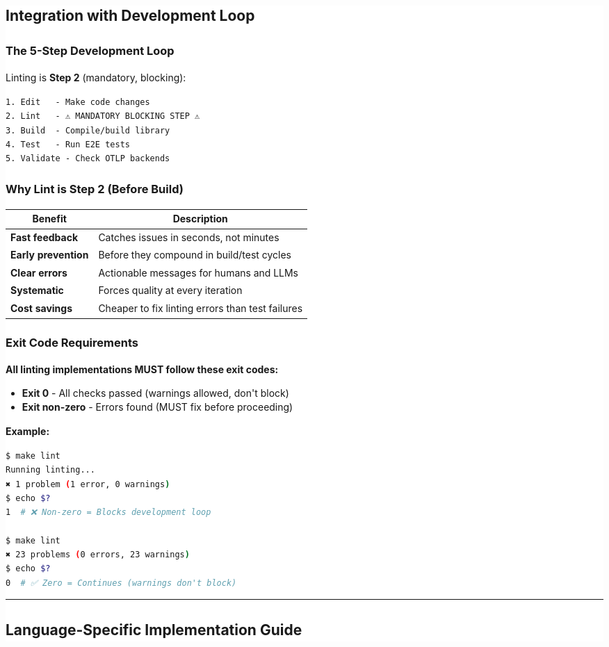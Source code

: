 
## Integration with Development Loop

### The 5-Step Development Loop

Linting is **Step 2** (mandatory, blocking):

```
1. Edit   - Make code changes
2. Lint   - ⚠️ MANDATORY BLOCKING STEP ⚠️
3. Build  - Compile/build library
4. Test   - Run E2E tests
5. Validate - Check OTLP backends
```

### Why Lint is Step 2 (Before Build)

| Benefit | Description |
|---------|-------------|
| **Fast feedback** | Catches issues in seconds, not minutes |
| **Early prevention** | Before they compound in build/test cycles |
| **Clear errors** | Actionable messages for humans and LLMs |
| **Systematic** | Forces quality at every iteration |
| **Cost savings** | Cheaper to fix linting errors than test failures |

### Exit Code Requirements

**All linting implementations MUST follow these exit codes:**

- **Exit 0** - All checks passed (warnings allowed, don't block)
- **Exit non-zero** - Errors found (MUST fix before proceeding)

**Example:**
```bash
$ make lint
Running linting...
✖ 1 problem (1 error, 0 warnings)
$ echo $?
1  # ❌ Non-zero = Blocks development loop

$ make lint
✖ 23 problems (0 errors, 23 warnings)
$ echo $?
0  # ✅ Zero = Continues (warnings don't block)
```

---

## Language-Specific Implementation Guide
